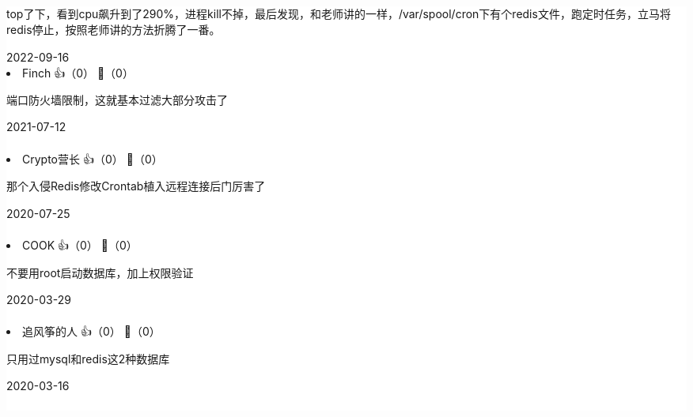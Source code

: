 top了下，看到cpu飙升到了290%，进程kill不掉，最后发现，和老师讲的一样，&#47;var&#47;spool&#47;cron下有个redis文件，跑定时任务，立马将redis停止，按照老师讲的方法折腾了一番。</p>2022-09-16</li><br/><li><span>Finch</span> 👍（0） 💬（0）<p>端口防火墙限制，这就基本过滤大部分攻击了</p>2021-07-12</li><br/><li><span>Crypto营长</span> 👍（0） 💬（0）<p>那个入侵Redis修改Crontab植入远程连接后门厉害了</p>2020-07-25</li><br/><li><span>COOK</span> 👍（0） 💬（0）<p>不要用root启动数据库，加上权限验证</p>2020-03-29</li><br/><li><span>追风筝的人</span> 👍（0） 💬（0）<p>只用过mysql和redis这2种数据库</p>2020-03-16</li><br/>
</ul>